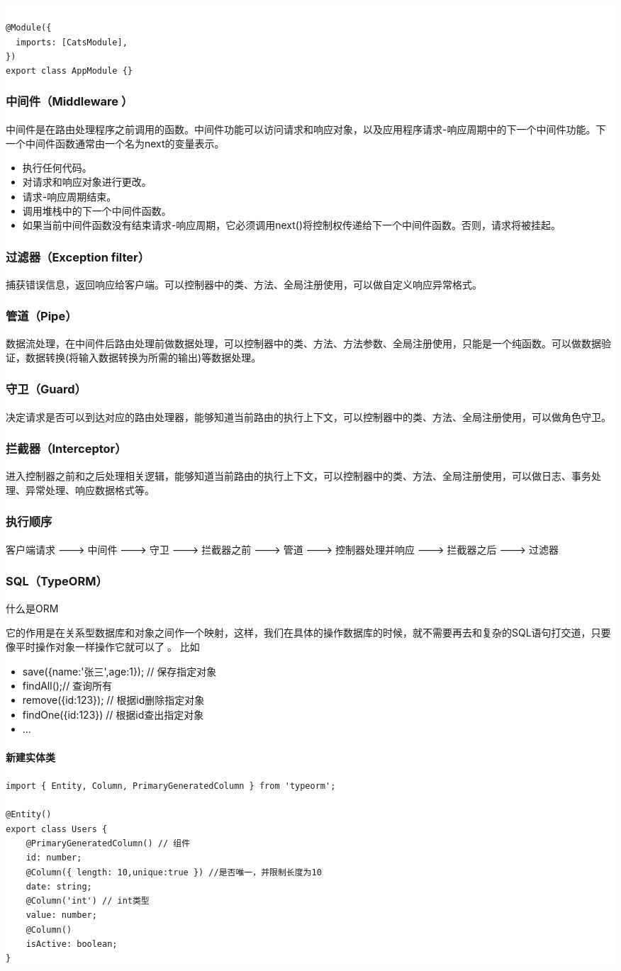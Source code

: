 ```

@Module({
  imports: [CatsModule],
})
export class AppModule {}
```
### 中间件（Middleware ）
中间件是在路由处理程序之前调用的函数。中间件功能可以访问请求和响应对象，以及应用程序请求-响应周期中的下一个中间件功能。下一个中间件函数通常由一个名为next的变量表示。
- 执行任何代码。
- 对请求和响应对象进行更改。
- 请求-响应周期结束。
- 调用堆栈中的下一个中间件函数。
- 如果当前中间件函数没有结束请求-响应周期，它必须调用next()将控制权传递给下一个中间件函数。否则，请求将被挂起。

### 过滤器（Exception filter）

捕获错误信息，返回响应给客户端。可以控制器中的类、方法、全局注册使用，可以做自定义响应异常格式。

### 管道（Pipe）

数据流处理，在中间件后路由处理前做数据处理，可以控制器中的类、方法、方法参数、全局注册使用，只能是一个纯函数。可以做数据验证，数据转换(将输入数据转换为所需的输出)等数据处理。


### 守卫（Guard）
决定请求是否可以到达对应的路由处理器，能够知道当前路由的执行上下文，可以控制器中的类、方法、全局注册使用，可以做角色守卫。
### 拦截器（Interceptor）
进入控制器之前和之后处理相关逻辑，能够知道当前路由的执行上下文，可以控制器中的类、方法、全局注册使用，可以做日志、事务处理、异常处理、响应数据格式等。

### 执行顺序
客户端请求 ---> 中间件 ---> 守卫 ---> 拦截器之前 ---> 管道 ---> 控制器处理并响应 ---> 拦截器之后 ---> 过滤器

### SQL（TypeORM）
什么是ORM

它的作用是在关系型数据库和对象之间作一个映射，这样，我们在具体的操作数据库的时候，就不需要再去和复杂的SQL语句打交道，只要像平时操作对象一样操作它就可以了 。
比如
- save({name:'张三',age:1}); // 保存指定对象
- findAll();// 查询所有
- remove({id:123}); // 根据id删除指定对象
- findOne({id:123}) // 根据id查出指定对象
- ...
#### 新建实体类

```
import { Entity, Column, PrimaryGeneratedColumn } from 'typeorm';

@Entity()
export class Users {
    @PrimaryGeneratedColumn() // 组件
    id: number;
    @Column({ length: 10,unique:true }) //是否唯一，并限制长度为10
    date: string;
    @Column('int') // int类型
    value: number;
    @Column()
    isActive: boolean;
}
```
